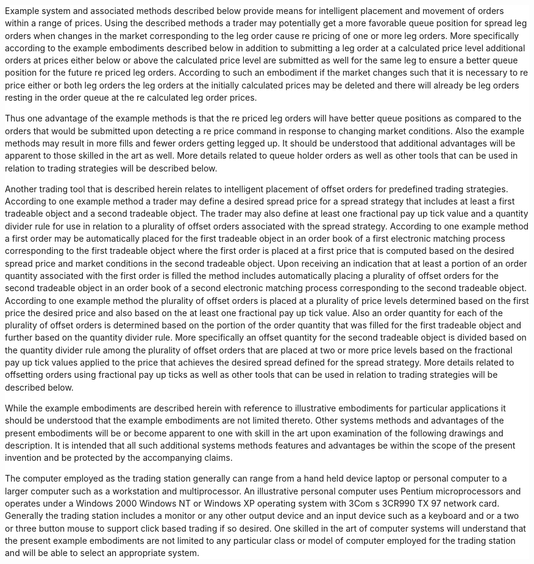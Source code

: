 Example system and associated methods described below provide means for intelligent placement and movement of orders within a range of prices. Using the described methods a trader may potentially get a more favorable queue position for spread leg orders when changes in the market corresponding to the leg order cause re pricing of one or more leg orders. More specifically according to the example embodiments described below in addition to submitting a leg order at a calculated price level additional orders at prices either below or above the calculated price level are submitted as well for the same leg to ensure a better queue position for the future re priced leg orders. According to such an embodiment if the market changes such that it is necessary to re price either or both leg orders the leg orders at the initially calculated prices may be deleted and there will already be leg orders resting in the order queue at the re calculated leg order prices.

Thus one advantage of the example methods is that the re priced leg orders will have better queue positions as compared to the orders that would be submitted upon detecting a re price command in response to changing market conditions. Also the example methods may result in more fills and fewer orders getting legged up. It should be understood that additional advantages will be apparent to those skilled in the art as well. More details related to queue holder orders as well as other tools that can be used in relation to trading strategies will be described below.

Another trading tool that is described herein relates to intelligent placement of offset orders for predefined trading strategies. According to one example method a trader may define a desired spread price for a spread strategy that includes at least a first tradeable object and a second tradeable object. The trader may also define at least one fractional pay up tick value and a quantity divider rule for use in relation to a plurality of offset orders associated with the spread strategy. According to one example method a first order may be automatically placed for the first tradeable object in an order book of a first electronic matching process corresponding to the first tradeable object where the first order is placed at a first price that is computed based on the desired spread price and market conditions in the second tradeable object. Upon receiving an indication that at least a portion of an order quantity associated with the first order is filled the method includes automatically placing a plurality of offset orders for the second tradeable object in an order book of a second electronic matching process corresponding to the second tradeable object. According to one example method the plurality of offset orders is placed at a plurality of price levels determined based on the first price the desired price and also based on the at least one fractional pay up tick value. Also an order quantity for each of the plurality of offset orders is determined based on the portion of the order quantity that was filled for the first tradeable object and further based on the quantity divider rule. More specifically an offset quantity for the second tradeable object is divided based on the quantity divider rule among the plurality of offset orders that are placed at two or more price levels based on the fractional pay up tick values applied to the price that achieves the desired spread defined for the spread strategy. More details related to offsetting orders using fractional pay up ticks as well as other tools that can be used in relation to trading strategies will be described below.

While the example embodiments are described herein with reference to illustrative embodiments for particular applications it should be understood that the example embodiments are not limited thereto. Other systems methods and advantages of the present embodiments will be or become apparent to one with skill in the art upon examination of the following drawings and description. It is intended that all such additional systems methods features and advantages be within the scope of the present invention and be protected by the accompanying claims.

The computer employed as the trading station generally can range from a hand held device laptop or personal computer to a larger computer such as a workstation and multiprocessor. An illustrative personal computer uses Pentium microprocessors and operates under a Windows 2000 Windows NT or Windows XP operating system with 3Com s 3CR990 TX 97 network card. Generally the trading station includes a monitor or any other output device and an input device such as a keyboard and or a two or three button mouse to support click based trading if so desired. One skilled in the art of computer systems will understand that the present example embodiments are not limited to any particular class or model of computer employed for the trading station and will be able to select an appropriate system.
